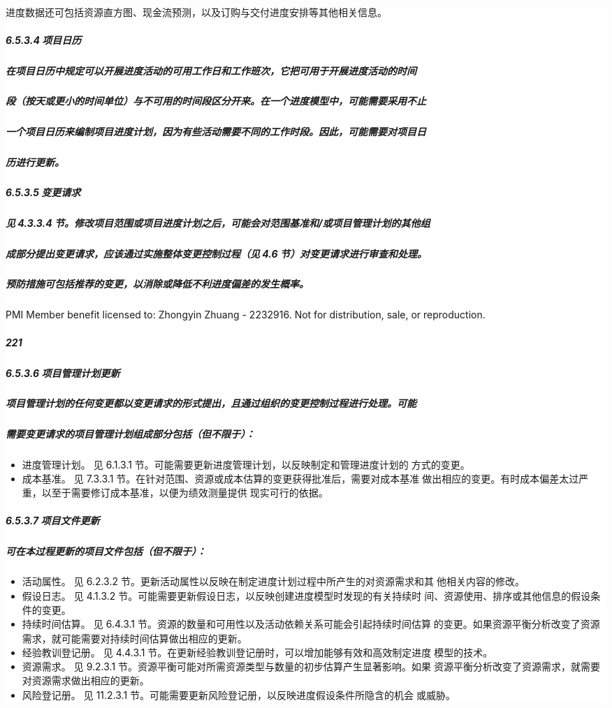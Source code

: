  
进度数据还可包括资源直方图、现金流预测，以及订购与交付进度安排等其他相关信息。
 
##### 6.5.3.4 项目日历

##### 在项目日历中规定可以开展进度活动的可用工作日和工作班次，它把可用于开展进度活动的时间

##### 段（按天或更小的时间单位）与不可用的时间段区分开来。在一个进度模型中，可能需要采用不止

##### 一个项目日历来编制项目进度计划，因为有些活动需要不同的工作时段。因此，可能需要对项目日

##### 历进行更新。

##### 6.5.3.5 变更请求

##### 见 4.3.3.4 节。修改项目范围或项目进度计划之后，可能会对范围基准和/或项目管理计划的其他组

##### 成部分提出变更请求，应该通过实施整体变更控制过程（见 4.6 节）对变更请求进行审查和处理。

##### 预防措施可包括推荐的变更，以消除或降低不利进度偏差的发生概率。

 
PMI Member benefit licensed to: Zhongyin Zhuang - 2232916. Not for distribution, sale, or reproduction.
 

##### 221

##### 6.5.3.6 项目管理计划更新

##### 项目管理计划的任何变更都以变更请求的形式提出，且通过组织的变更控制过程进行处理。可能

##### 需要变更请求的项目管理计划组成部分包括（但不限于）：

 
-  进度管理计划。 见 6.1.3.1 节。可能需要更新进度管理计划，以反映制定和管理进度计划的
方式的变更。
-  成本基准。 见 7.3.3.1 节。在针对范围、资源或成本估算的变更获得批准后，需要对成本基准
做出相应的变更。有时成本偏差太过严重，以至于需要修订成本基准，以便为绩效测量提供
现实可行的依据。
 
##### 6.5.3.7 项目文件更新

##### 可在本过程更新的项目文件包括（但不限于）：

 
-  活动属性。 见 6.2.3.2 节。更新活动属性以反映在制定进度计划过程中所产生的对资源需求和其
他相关内容的修改。
-  假设日志。 见 4.1.3.2 节。可能需要更新假设日志，以反映创建进度模型时发现的有关持续时
间、资源使用、排序或其他信息的假设条件的变更。
-  持续时间估算。 见 6.4.3.1 节。资源的数量和可用性以及活动依赖关系可能会引起持续时间估算
的变更。如果资源平衡分析改变了资源需求，就可能需要对持续时间估算做出相应的更新。
-  经验教训登记册。 见 4.4.3.1 节。在更新经验教训登记册时，可以增加能够有效和高效制定进度
模型的技术。
-  资源需求。 见 9.2.3.1 节。资源平衡可能对所需资源类型与数量的初步估算产生显著影响。如果
资源平衡分析改变了资源需求，就需要对资源需求做出相应的更新。
-  风险登记册。 见 11.2.3.1 节。可能需要更新风险登记册，以反映进度假设条件所隐含的机会
或威胁。
 
